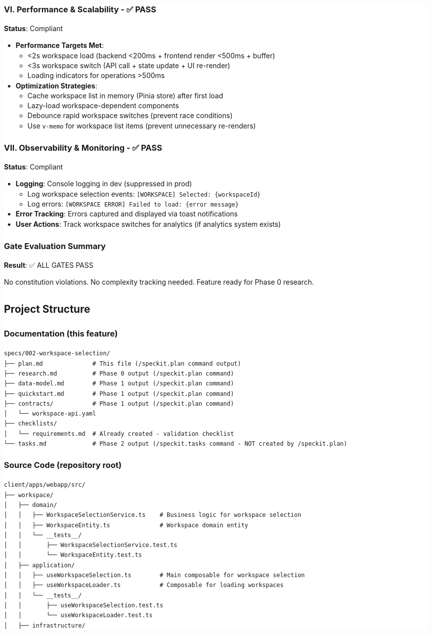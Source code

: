 ### VI. Performance & Scalability - ✅ PASS

**Status**: Compliant

- **Performance Targets Met**:
  - <2s workspace load (backend <200ms + frontend render <500ms + buffer)
  - <3s workspace switch (API call + state update + UI re-render)
  - Loading indicators for operations >500ms
- **Optimization Strategies**:
  - Cache workspace list in memory (Pinia store) after first load
  - Lazy-load workspace-dependent components
  - Debounce rapid workspace switches (prevent race conditions)
  - Use `v-memo` for workspace list items (prevent unnecessary re-renders)

### VII. Observability & Monitoring - ✅ PASS

**Status**: Compliant

- **Logging**: Console logging in dev (suppressed in prod)
  - Log workspace selection events: `[WORKSPACE] Selected: {workspaceId}`
  - Log errors: `[WORKSPACE ERROR] Failed to load: {error message}`
- **Error Tracking**: Errors captured and displayed via toast notifications
- **User Actions**: Track workspace switches for analytics (if analytics system exists)

### Gate Evaluation Summary

**Result**: ✅ ALL GATES PASS

No constitution violations. No complexity tracking needed. Feature ready for Phase 0 research.

## Project Structure

### Documentation (this feature)

```text
specs/002-workspace-selection/
├── plan.md              # This file (/speckit.plan command output)
├── research.md          # Phase 0 output (/speckit.plan command)
├── data-model.md        # Phase 1 output (/speckit.plan command)
├── quickstart.md        # Phase 1 output (/speckit.plan command)
├── contracts/           # Phase 1 output (/speckit.plan command)
│   └── workspace-api.yaml
├── checklists/
│   └── requirements.md  # Already created - validation checklist
└── tasks.md             # Phase 2 output (/speckit.tasks command - NOT created by /speckit.plan)
```

### Source Code (repository root)

```text
client/apps/webapp/src/
├── workspace/
│   ├── domain/
│   │   ├── WorkspaceSelectionService.ts    # Business logic for workspace selection
│   │   ├── WorkspaceEntity.ts              # Workspace domain entity
│   │   └── __tests__/
│   │       ├── WorkspaceSelectionService.test.ts
│   │       └── WorkspaceEntity.test.ts
│   ├── application/
│   │   ├── useWorkspaceSelection.ts        # Main composable for workspace selection
│   │   ├── useWorkspaceLoader.ts           # Composable for loading workspaces
│   │   └── __tests__/
│   │       ├── useWorkspaceSelection.test.ts
│   │       └── useWorkspaceLoader.test.ts
│   ├── infrastructure/
```